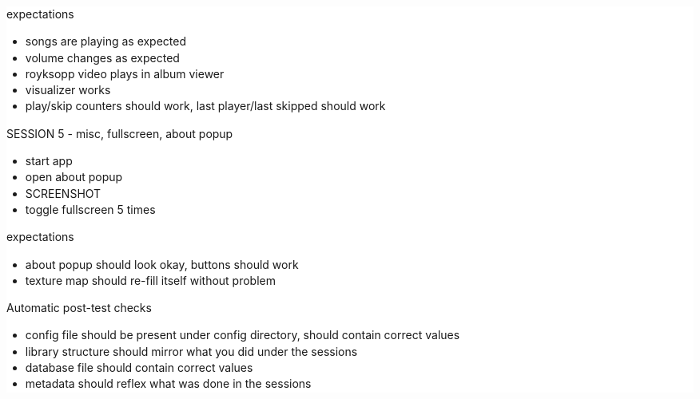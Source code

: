    expectations

   - songs are playing as expected
   - volume changes as expected
   - royksopp video plays in album viewer
   - visualizer works
   - play/skip counters should work, last player/last skipped should work

SESSION 5 - misc, fullscreen, about popup

   - start app
   - open about popup
   - SCREENSHOT
   - toggle fullscreen 5 times

   expectations

   - about popup should look okay, buttons should work
   - texture map should re-fill itself without problem

Automatic post-test checks

 - config file should be present under config directory, should contain correct values
 - library structure should mirror what you did under the sessions
 - database file should contain correct values
 - metadata should reflex what was done in the sessions
